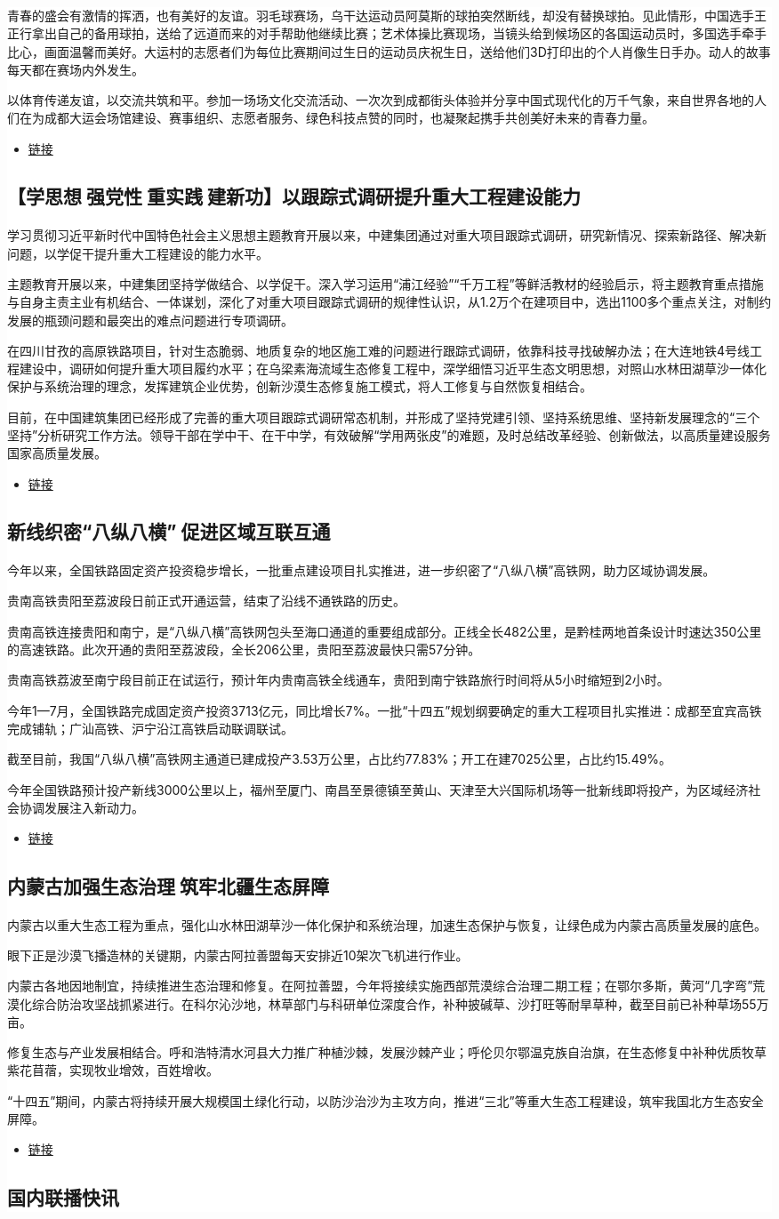 青春的盛会有激情的挥洒，也有美好的友谊。羽毛球赛场，乌干达运动员阿莫斯的球拍突然断线，却没有替换球拍。见此情形，中国选手王正行拿出自己的备用球拍，送给了远道而来的对手帮助他继续比赛；艺术体操比赛现场，当镜头给到候场区的各国运动员时，多国选手牵手比心，画面温馨而美好。大运村的志愿者们为每位比赛期间过生日的运动员庆祝生日，送给他们3D打印出的个人肖像生日手办。动人的故事每天都在赛场内外发生。

以体育传递友谊，以交流共筑和平。参加一场场文化交流活动、一次次到成都街头体验并分享中国式现代化的万千气象，来自世界各地的人们在为成都大运会场馆建设、赛事组织、志愿者服务、绿色科技点赞的同时，也凝聚起携手共创美好未来的青春力量。

- [链接](https://tv.cctv.com/2023/08/09/VIDEyV6apZphVBFTM5TDjxO1230809.shtml)

## 【学思想 强党性 重实践 建新功】以跟踪式调研提升重大工程建设能力

学习贯彻习近平新时代中国特色社会主义思想主题教育开展以来，中建集团通过对重大项目跟踪式调研，研究新情况、探索新路径、解决新问题，以学促干提升重大工程建设的能力水平。

主题教育开展以来，中建集团坚持学做结合、以学促干。深入学习运用“浦江经验”“千万工程”等鲜活教材的经验启示，将主题教育重点措施与自身主责主业有机结合、一体谋划，深化了对重大项目跟踪式调研的规律性认识，从1.2万个在建项目中，选出1100多个重点关注，对制约发展的瓶颈问题和最突出的难点问题进行专项调研。

在四川甘孜的高原铁路项目，针对生态脆弱、地质复杂的地区施工难的问题进行跟踪式调研，依靠科技寻找破解办法；在大连地铁4号线工程建设中，调研如何提升重大项目履约水平；在乌梁素海流域生态修复工程中，深学细悟习近平生态文明思想，对照山水林田湖草沙一体化保护与系统治理的理念，发挥建筑企业优势，创新沙漠生态修复施工模式，将人工修复与自然恢复相结合。

目前，在中国建筑集团已经形成了完善的重大项目跟踪式调研常态机制，并形成了坚持党建引领、坚持系统思维、坚持新发展理念的“三个坚持”分析研究工作方法。领导干部在学中干、在干中学，有效破解“学用两张皮”的难题，及时总结改革经验、创新做法，以高质量建设服务国家高质量发展。

- [链接](https://tv.cctv.com/2023/08/09/VIDEO4Av03Ggng1skpse88s6230809.shtml)

## 新线织密“八纵八横” 促进区域互联互通

今年以来，全国铁路固定资产投资稳步增长，一批重点建设项目扎实推进，进一步织密了“八纵八横”高铁网，助力区域协调发展。

贵南高铁贵阳至荔波段日前正式开通运营，结束了沿线不通铁路的历史。

贵南高铁连接贵阳和南宁，是“八纵八横”高铁网包头至海口通道的重要组成部分。正线全长482公里，是黔桂两地首条设计时速达350公里的高速铁路。此次开通的贵阳至荔波段，全长206公里，贵阳至荔波最快只需57分钟。

贵南高铁荔波至南宁段目前正在试运行，预计年内贵南高铁全线通车，贵阳到南宁铁路旅行时间将从5小时缩短到2小时。

今年1—7月，全国铁路完成固定资产投资3713亿元，同比增长7%。一批“十四五”规划纲要确定的重大工程项目扎实推进：成都至宜宾高铁完成铺轨；广汕高铁、沪宁沿江高铁启动联调联试。

截至目前，我国“八纵八横”高铁网主通道已建成投产3.53万公里，占比约77.83%；开工在建7025公里，占比约15.49%。

今年全国铁路预计投产新线3000公里以上，福州至厦门、南昌至景德镇至黄山、天津至大兴国际机场等一批新线即将投产，为区域经济社会协调发展注入新动力。

- [链接](https://tv.cctv.com/2023/08/09/VIDEQ1hxOK4FgaggvVA2ZXSy230809.shtml)

## 内蒙古加强生态治理 筑牢北疆生态屏障

内蒙古以重大生态工程为重点，强化山水林田湖草沙一体化保护和系统治理，加速生态保护与恢复，让绿色成为内蒙古高质量发展的底色。

眼下正是沙漠飞播造林的关键期，内蒙古阿拉善盟每天安排近10架次飞机进行作业。

内蒙古各地因地制宜，持续推进生态治理和修复。在阿拉善盟，今年将接续实施西部荒漠综合治理二期工程；在鄂尔多斯，黄河“几字弯”荒漠化综合防治攻坚战抓紧进行。在科尔沁沙地，林草部门与科研单位深度合作，补种披碱草、沙打旺等耐旱草种，截至目前已补种草场55万亩。

修复生态与产业发展相结合。呼和浩特清水河县大力推广种植沙棘，发展沙棘产业；呼伦贝尔鄂温克族自治旗，在生态修复中补种优质牧草紫花苜蓿，实现牧业增效，百姓增收。

“十四五”期间，内蒙古将持续开展大规模国土绿化行动，以防沙治沙为主攻方向，推进“三北”等重大生态工程建设，筑牢我国北方生态安全屏障。

- [链接](https://tv.cctv.com/2023/08/09/VIDEFUvEX9lCLQA6I99nasuQ230809.shtml)

## 国内联播快讯
